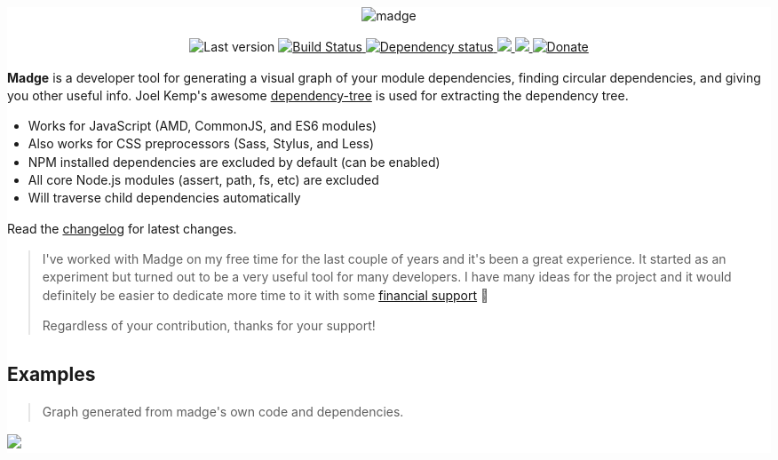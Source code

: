 <p align="center">
	<img alt="madge" src="http://pahen.github.io/madge/logo.svg" width="320">
</p>

<p align="center">
	<img alt="Last version" src="https://img.shields.io/github/tag/pahen/madge.svg?style=flat-square" />
	<a href="https://travis-ci.com/pahen/madge">
		<img alt="Build Status" src="http://img.shields.io/travis/pahen/madge/master.svg?style=flat-square" />
	</a>
	<a href="https://david-dm.org/pahen/madge">
		<img alt="Dependency status" src="http://img.shields.io/david/pahen/madge.svg?style=flat-square" />
	</a>
	<a href="https://david-dm.org/pahen/madge#info=devDependencies">
		<img alg="Dev Dependencies status" src="http://img.shields.io/david/dev/pahen/madge.svg?style=flat-square" />
	</a>
	<a href="https://www.npmjs.org/package/madge">
		<img alg="NPM Status" src="http://img.shields.io/npm/dm/madge.svg?style=flat-square" />
	</a>
	<a href="https://paypal.me/pahen" target="_blank">
		<img alt="Donate" src="https://img.shields.io/badge/donate-paypal-blue.svg?style=flat-square" />
	</a>
</p>


**Madge** is a developer tool for generating a visual graph of your module dependencies, finding circular dependencies, and giving you other useful info. Joel Kemp's awesome [dependency-tree](https://github.com/mrjoelkemp/node-dependency-tree) is used for extracting the dependency tree.


* Works for JavaScript (AMD, CommonJS, and ES6 modules)
* Also works for CSS preprocessors (Sass, Stylus, and Less)
* NPM installed dependencies are excluded by default (can be enabled)
* All core Node.js modules (assert, path, fs, etc) are excluded
* Will traverse child dependencies automatically

Read the [changelog](CHANGELOG.md) for latest changes.

> I've worked with Madge on my free time for the last couple of years and it's been a great experience. It started as an experiment but turned out to be a very useful tool for many developers. I have many ideas for the project and it would definitely be easier to dedicate more time to it with some [financial support](#donations) 🙏
>
> Regardless of your contribution, thanks for your support!

## Examples

> Graph generated from madge's own code and dependencies.

<a href="http://pahen.github.io/madge/madge.svg">
	<img src="http://pahen.github.io/madge/madge.svg" width="888"/>
</a>
